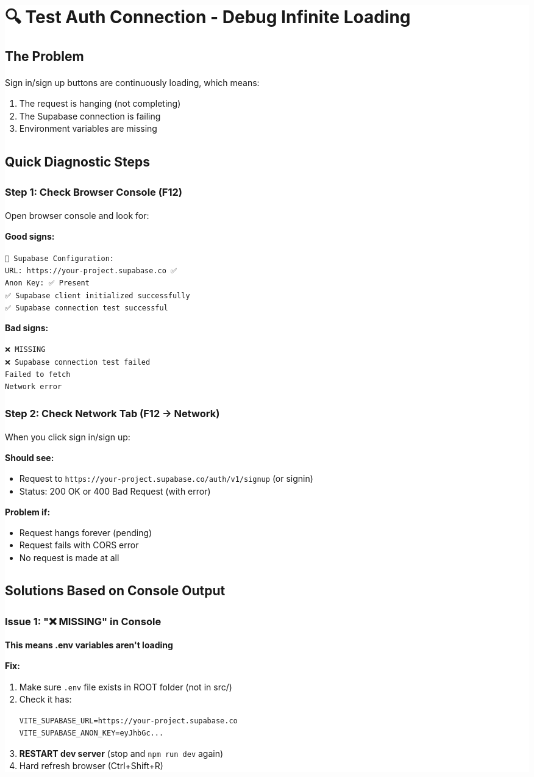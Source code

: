# 🔍 Test Auth Connection - Debug Infinite Loading

## The Problem

Sign in/sign up buttons are continuously loading, which means:
1. The request is hanging (not completing)
2. The Supabase connection is failing
3. Environment variables are missing

## Quick Diagnostic Steps

### Step 1: Check Browser Console (F12)

Open browser console and look for:

**Good signs:**
```
🔧 Supabase Configuration:
URL: https://your-project.supabase.co ✅
Anon Key: ✅ Present
✅ Supabase client initialized successfully
✅ Supabase connection test successful
```

**Bad signs:**
```
❌ MISSING
❌ Supabase connection test failed
Failed to fetch
Network error
```

### Step 2: Check Network Tab (F12 → Network)

When you click sign in/sign up:

**Should see:**
- Request to `https://your-project.supabase.co/auth/v1/signup` (or signin)
- Status: 200 OK or 400 Bad Request (with error)

**Problem if:**
- Request hangs forever (pending)
- Request fails with CORS error
- No request is made at all

## Solutions Based on Console Output

### Issue 1: "❌ MISSING" in Console

**This means .env variables aren't loading**

**Fix:**
1. Make sure `.env` file exists in ROOT folder (not in src/)
2. Check it has:
   ```env
   VITE_SUPABASE_URL=https://your-project.supabase.co
   VITE_SUPABASE_ANON_KEY=eyJhbGc...
   ```
3. **RESTART dev server** (stop and `npm run dev` again)
4. Hard refresh browser (Ctrl+Shift+R)
